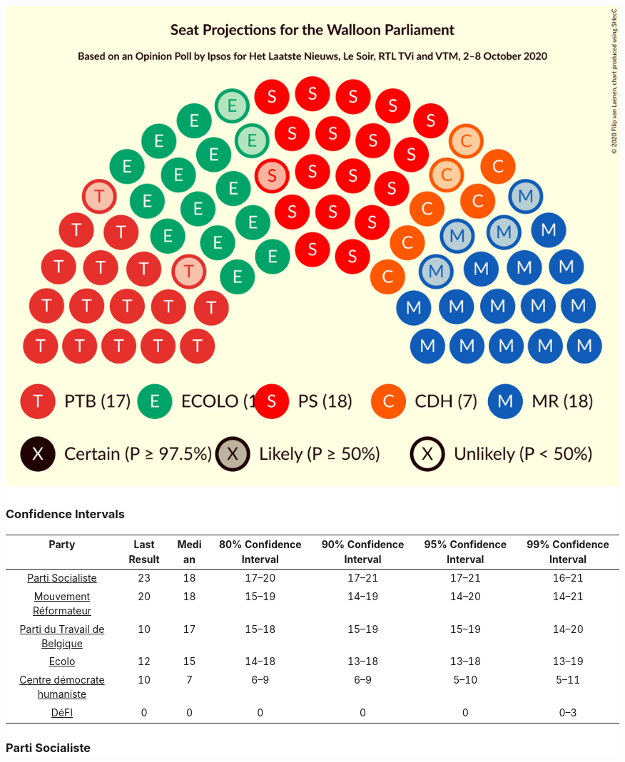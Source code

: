 ![Graph with seating plan not yet produced](2020-10-08-Ipsos-seating-plan.png "Seating Plan")

### Confidence Intervals

| Party | Last Result | Median | 80% Confidence Interval | 90% Confidence Interval | 95% Confidence Interval | 99% Confidence Interval |
|:-----:|:-----------:|:------:|:-----------------------:|:-----------------------:|:-----------------------:|:-----------------------:|
| <a href="#parti-socialiste">Parti Socialiste</a> | 23 | 18 | 17–20 |17–21 |17–21 |16–21 |
| <a href="#mouvement-réformateur">Mouvement Réformateur</a> | 20 | 18 | 15–19 |14–19 |14–20 |14–21 |
| <a href="#parti-du-travail-de-belgique">Parti du Travail de Belgique</a> | 10 | 17 | 15–18 |15–19 |15–19 |14–20 |
| <a href="#ecolo">Ecolo</a> | 12 | 15 | 14–18 |13–18 |13–18 |13–19 |
| <a href="#centre-démocrate-humaniste">Centre démocrate humaniste</a> | 10 | 7 | 6–9 |6–9 |5–10 |5–11 |
| <a href="#défi">DéFI</a> | 0 | 0 | 0 |0 |0 |0–3 |

### Parti Socialiste
